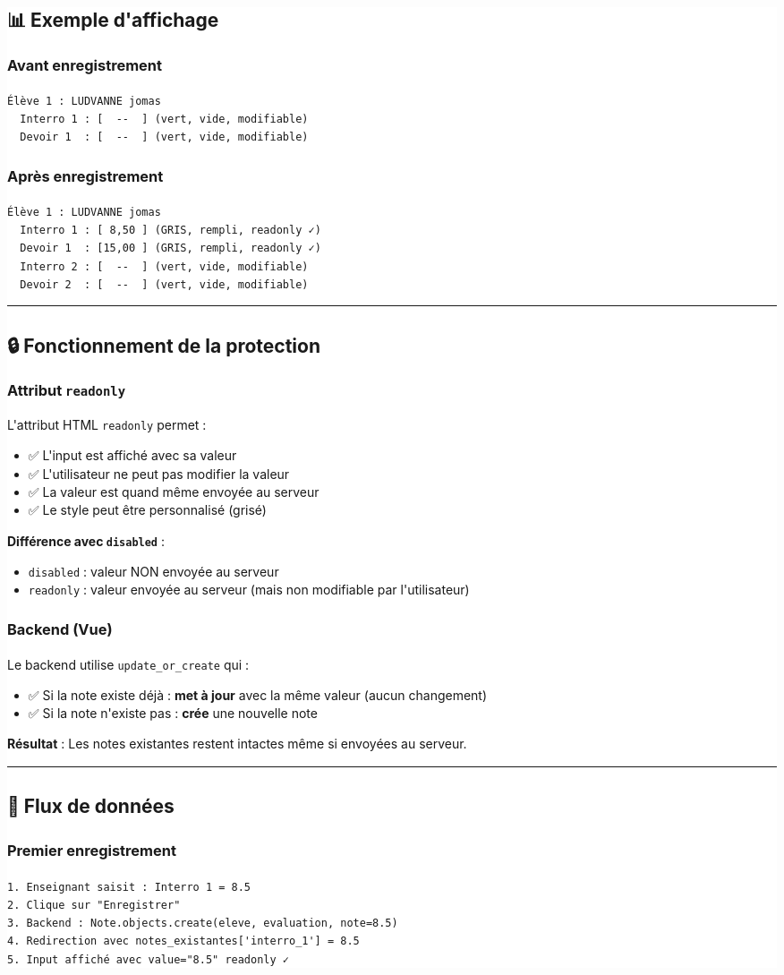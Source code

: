 ## 📊 Exemple d'affichage

### Avant enregistrement

```
Élève 1 : LUDVANNE jomas
  Interro 1 : [  --  ] (vert, vide, modifiable)
  Devoir 1  : [  --  ] (vert, vide, modifiable)
```

### Après enregistrement

```
Élève 1 : LUDVANNE jomas
  Interro 1 : [ 8,50 ] (GRIS, rempli, readonly ✓)
  Devoir 1  : [15,00 ] (GRIS, rempli, readonly ✓)
  Interro 2 : [  --  ] (vert, vide, modifiable)
  Devoir 2  : [  --  ] (vert, vide, modifiable)
```

---

## 🔒 Fonctionnement de la protection

### Attribut `readonly`

L'attribut HTML `readonly` permet :
- ✅ L'input est affiché avec sa valeur
- ✅ L'utilisateur ne peut pas modifier la valeur
- ✅ La valeur est quand même envoyée au serveur
- ✅ Le style peut être personnalisé (grisé)

**Différence avec `disabled`** :
- `disabled` : valeur NON envoyée au serveur
- `readonly` : valeur envoyée au serveur (mais non modifiable par l'utilisateur)

### Backend (Vue)

Le backend utilise `update_or_create` qui :
- ✅ Si la note existe déjà : **met à jour** avec la même valeur (aucun changement)
- ✅ Si la note n'existe pas : **crée** une nouvelle note

**Résultat** : Les notes existantes restent intactes même si envoyées au serveur.

---

## 📝 Flux de données

### Premier enregistrement

```
1. Enseignant saisit : Interro 1 = 8.5
2. Clique sur "Enregistrer"
3. Backend : Note.objects.create(eleve, evaluation, note=8.5)
4. Redirection avec notes_existantes['interro_1'] = 8.5
5. Input affiché avec value="8.5" readonly ✓
```

